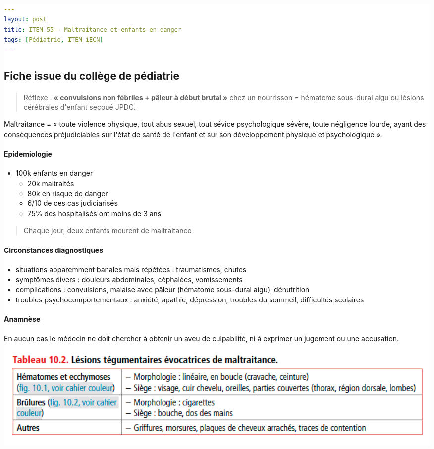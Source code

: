 ```yaml
---
layout: post
title: ITEM 55 - Maltraitance et enfants en danger
tags: [Pédiatrie, ITEM iECN]
---
```



## Fiche issue du collège de pédiatrie

> Réflexe : **« convulsions non fébriles + pâleur à début brutal »** chez un nourrisson = hématome sous-dural aigu ou lésions cérébrales d'enfant secoué JPDC.



Maltraitance = « toute violence physique, tout abus sexuel, tout sévice psychologique sévère, toute négligence lourde, ayant des conséquences préjudiciables sur l'état de santé de l'enfant et sur son développement physique et psychologique ».

#### Epidemiologie

- 100k enfants en danger
  - 20k maltraités
  - 80k en risque de danger
  - 6/10 de ces cas judiciarisés
  - 75% des hospitalisés ont moins de 3 ans

> Chaque jour, deux enfants meurent de maltraitance

#### Circonstances diagnostiques

- situations apparemment banales mais répétées : traumatismes, chutes 
- symptômes divers : douleurs abdominales, céphalées, vomissements 
-  complications : convulsions, malaise avec pâleur (hématome sous-dural aigu), dénutrition 
-  troubles psychocomportementaux : anxiété, apathie, dépression, troubles du sommeil, difficultés
  scolaires

#### Anamnèse 

En aucun cas le médecin ne doit chercher à obtenir un aveu de culpabilité, ni à exprimer un jugement ou une accusation.

<p align="center">
  <img src="/assets/docs/ITEMS/Pediatrie/55Maltraitance/fiche1.png" style="width:100%"/>
</p>
